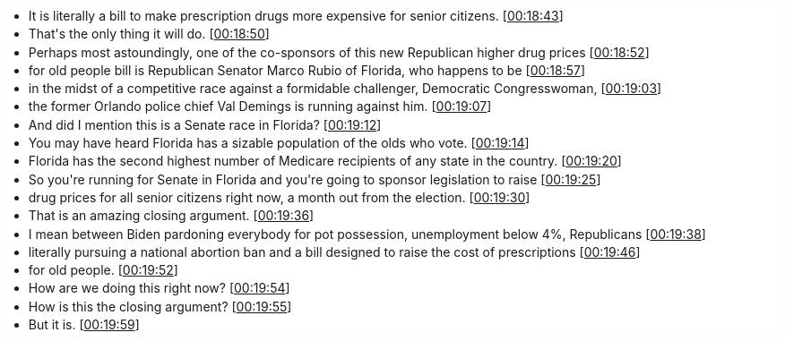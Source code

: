 *  It is literally a bill to make prescription drugs more expensive for senior citizens. [[00:18:43](https://www.youtube.com/watch?v=j5_q8KyW5l0&t=1123.08s)]
*  That's the only thing it will do. [[00:18:50](https://www.youtube.com/watch?v=j5_q8KyW5l0&t=1130.06s)]
*  Perhaps most astoundingly, one of the co-sponsors of this new Republican higher drug prices [[00:18:52](https://www.youtube.com/watch?v=j5_q8KyW5l0&t=1132.6399999999999s)]
*  for old people bill is Republican Senator Marco Rubio of Florida, who happens to be [[00:18:57](https://www.youtube.com/watch?v=j5_q8KyW5l0&t=1137.92s)]
*  in the midst of a competitive race against a formidable challenger, Democratic Congresswoman, [[00:19:03](https://www.youtube.com/watch?v=j5_q8KyW5l0&t=1143.04s)]
*  the former Orlando police chief Val Demings is running against him. [[00:19:07](https://www.youtube.com/watch?v=j5_q8KyW5l0&t=1147.8400000000001s)]
*  And did I mention this is a Senate race in Florida? [[00:19:12](https://www.youtube.com/watch?v=j5_q8KyW5l0&t=1152.2s)]
*  You may have heard Florida has a sizable population of the olds who vote. [[00:19:14](https://www.youtube.com/watch?v=j5_q8KyW5l0&t=1154.64s)]
*  Florida has the second highest number of Medicare recipients of any state in the country. [[00:19:20](https://www.youtube.com/watch?v=j5_q8KyW5l0&t=1160.44s)]
*  So you're running for Senate in Florida and you're going to sponsor legislation to raise [[00:19:25](https://www.youtube.com/watch?v=j5_q8KyW5l0&t=1165.56s)]
*  drug prices for all senior citizens right now, a month out from the election. [[00:19:30](https://www.youtube.com/watch?v=j5_q8KyW5l0&t=1170.6s)]
*  That is an amazing closing argument. [[00:19:36](https://www.youtube.com/watch?v=j5_q8KyW5l0&t=1176.86s)]
*  I mean between Biden pardoning everybody for pot possession, unemployment below 4%, Republicans [[00:19:38](https://www.youtube.com/watch?v=j5_q8KyW5l0&t=1178.52s)]
*  literally pursuing a national abortion ban and a bill designed to raise the cost of prescriptions [[00:19:46](https://www.youtube.com/watch?v=j5_q8KyW5l0&t=1186.3799999999999s)]
*  for old people. [[00:19:52](https://www.youtube.com/watch?v=j5_q8KyW5l0&t=1192.48s)]
*  How are we doing this right now? [[00:19:54](https://www.youtube.com/watch?v=j5_q8KyW5l0&t=1194.56s)]
*  How is this the closing argument? [[00:19:55](https://www.youtube.com/watch?v=j5_q8KyW5l0&t=1195.76s)]
*  But it is. [[00:19:59](https://www.youtube.com/watch?v=j5_q8KyW5l0&t=1199.12s)]
